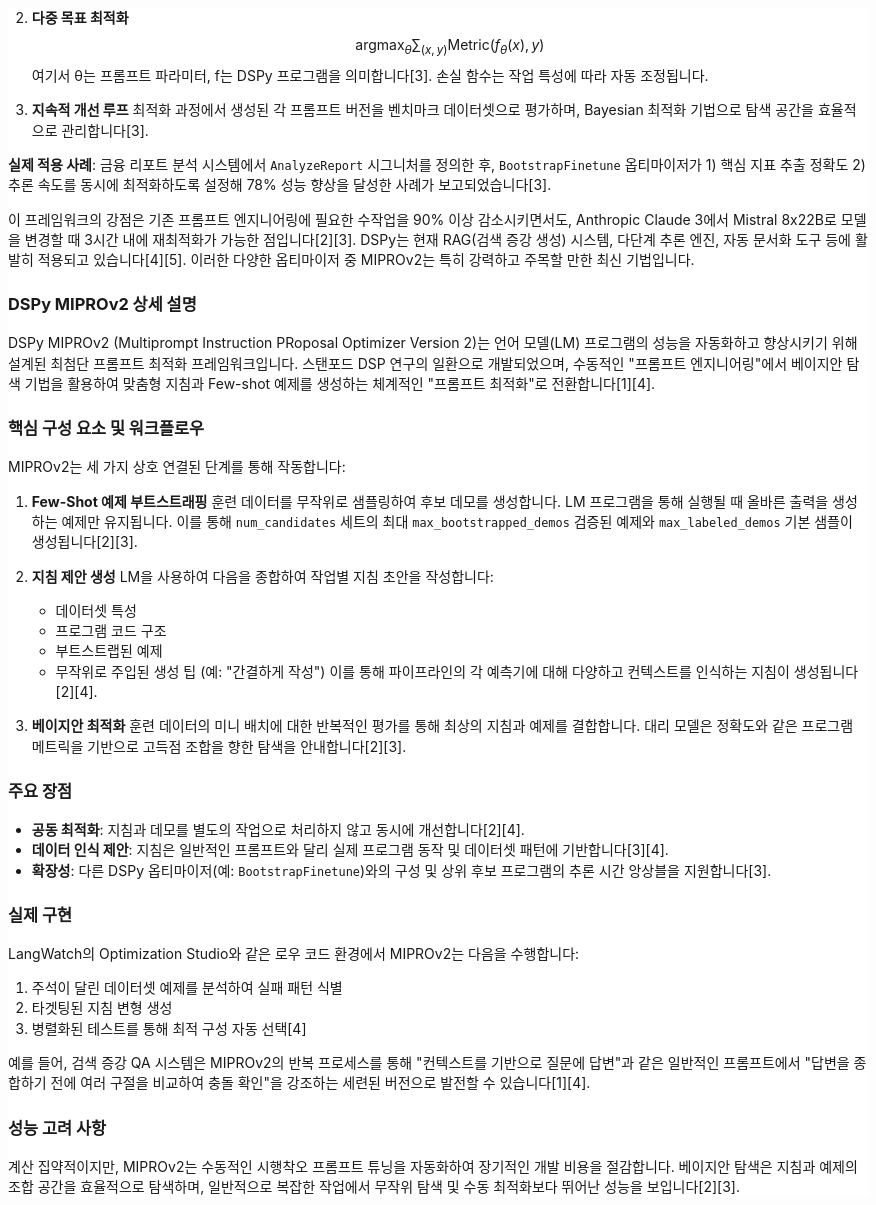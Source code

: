 2. **다중 목표 최적화**
$$ \text{argmax}_{\theta} \sum_{(x,y)} \text{Metric}(f_\theta(x), y) $$
여기서 θ는 프롬프트 파라미터, f는 DSPy 프로그램을 의미합니다[3]. 손실 함수는 작업 특성에 따라 자동 조정됩니다.

3. **지속적 개선 루프**
최적화 과정에서 생성된 각 프롬프트 버전을 벤치마크 데이터셋으로 평가하며, Bayesian 최적화 기법으로 탐색 공간을 효율적으로 관리합니다[3].

**실제 적용 사례**:
금융 리포트 분석 시스템에서 `AnalyzeReport` 시그니처를 정의한 후, `BootstrapFinetune` 옵티마이저가 1) 핵심 지표 추출 정확도 2) 추론 속도를 동시에 최적화하도록 설정해 78% 성능 향상을 달성한 사례가 보고되었습니다[3].

이 프레임워크의 강점은 기존 프롬프트 엔지니어링에 필요한 수작업을 90% 이상 감소시키면서도, Anthropic Claude 3에서 Mistral 8x22B로 모델을 변경할 때 3시간 내에 재최적화가 가능한 점입니다[2][3]. DSPy는 현재 RAG(검색 증강 생성) 시스템, 다단계 추론 엔진, 자동 문서화 도구 등에 활발히 적용되고 있습니다[4][5]. 이러한 다양한 옵티마이저 중 MIPROv2는 특히 강력하고 주목할 만한 최신 기법입니다.

### DSPy MIPROv2 상세 설명
DSPy MIPROv2 (Multiprompt Instruction PRoposal Optimizer Version 2)는 언어 모델(LM) 프로그램의 성능을 자동화하고 향상시키기 위해 설계된 최첨단 프롬프트 최적화 프레임워크입니다. 스탠포드 DSP 연구의 일환으로 개발되었으며, 수동적인 "프롬프트 엔지니어링"에서 베이지안 탐색 기법을 활용하여 맞춤형 지침과 Few-shot 예제를 생성하는 체계적인 "프롬프트 최적화"로 전환합니다[1][4].

### 핵심 구성 요소 및 워크플로우
MIPROv2는 세 가지 상호 연결된 단계를 통해 작동합니다:
1. **Few-Shot 예제 부트스트래핑**
   훈련 데이터를 무작위로 샘플링하여 후보 데모를 생성합니다. LM 프로그램을 통해 실행될 때 올바른 출력을 생성하는 예제만 유지됩니다. 이를 통해 `num_candidates` 세트의 최대 `max_bootstrapped_demos` 검증된 예제와 `max_labeled_demos` 기본 샘플이 생성됩니다[2][3].

2. **지침 제안 생성**
   LM을 사용하여 다음을 종합하여 작업별 지침 초안을 작성합니다:
   - 데이터셋 특성
   - 프로그램 코드 구조
   - 부트스트랩된 예제
   - 무작위로 주입된 생성 팁 (예: "간결하게 작성")
   이를 통해 파이프라인의 각 예측기에 대해 다양하고 컨텍스트를 인식하는 지침이 생성됩니다[2][4].

3. **베이지안 최적화**
   훈련 데이터의 미니 배치에 대한 반복적인 평가를 통해 최상의 지침과 예제를 결합합니다. 대리 모델은 정확도와 같은 프로그램 메트릭을 기반으로 고득점 조합을 향한 탐색을 안내합니다[2][3].

### 주요 장점
- **공동 최적화**: 지침과 데모를 별도의 작업으로 처리하지 않고 동시에 개선합니다[2][4].
- **데이터 인식 제안**: 지침은 일반적인 프롬프트와 달리 실제 프로그램 동작 및 데이터셋 패턴에 기반합니다[3][4].
- **확장성**: 다른 DSPy 옵티마이저(예: `BootstrapFinetune`)와의 구성 및 상위 후보 프로그램의 추론 시간 앙상블을 지원합니다[3].

### 실제 구현
LangWatch의 Optimization Studio와 같은 로우 코드 환경에서 MIPROv2는 다음을 수행합니다:
1. 주석이 달린 데이터셋 예제를 분석하여 실패 패턴 식별
2. 타겟팅된 지침 변형 생성
3. 병렬화된 테스트를 통해 최적 구성 자동 선택[4]

예를 들어, 검색 증강 QA 시스템은 MIPROv2의 반복 프로세스를 통해 "컨텍스트를 기반으로 질문에 답변"과 같은 일반적인 프롬프트에서 "답변을 종합하기 전에 여러 구절을 비교하여 충돌 확인"을 강조하는 세련된 버전으로 발전할 수 있습니다[1][4].

### 성능 고려 사항
계산 집약적이지만, MIPROv2는 수동적인 시행착오 프롬프트 튜닝을 자동화하여 장기적인 개발 비용을 절감합니다. 베이지안 탐색은 지침과 예제의 조합 공간을 효율적으로 탐색하며, 일반적으로 복잡한 작업에서 무작위 탐색 및 수동 최적화보다 뛰어난 성능을 보입니다[2][3].
